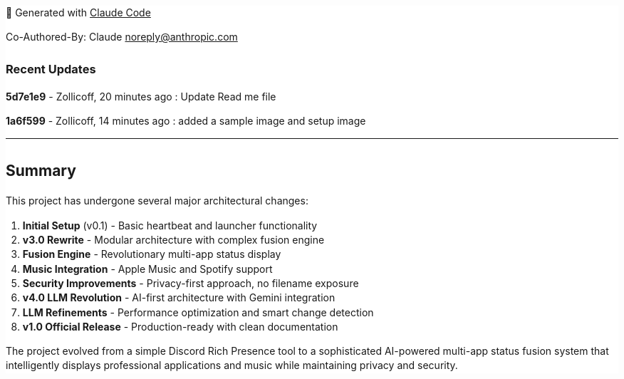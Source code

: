 🤖 Generated with [Claude Code](https://claude.ai/code)

Co-Authored-By: Claude <noreply@anthropic.com>

### Recent Updates

**5d7e1e9** - Zollicoff, 20 minutes ago : Update Read me file

**1a6f599** - Zollicoff, 14 minutes ago : added a sample image and setup image

---

## Summary

This project has undergone several major architectural changes:

1. **Initial Setup** (v0.1) - Basic heartbeat and launcher functionality
2. **v3.0 Rewrite** - Modular architecture with complex fusion engine
3. **Fusion Engine** - Revolutionary multi-app status display
4. **Music Integration** - Apple Music and Spotify support
5. **Security Improvements** - Privacy-first approach, no filename exposure
6. **v4.0 LLM Revolution** - AI-first architecture with Gemini integration
7. **LLM Refinements** - Performance optimization and smart change detection
8. **v1.0 Official Release** - Production-ready with clean documentation

The project evolved from a simple Discord Rich Presence tool to a sophisticated AI-powered multi-app status fusion system that intelligently displays professional applications and music while maintaining privacy and security.